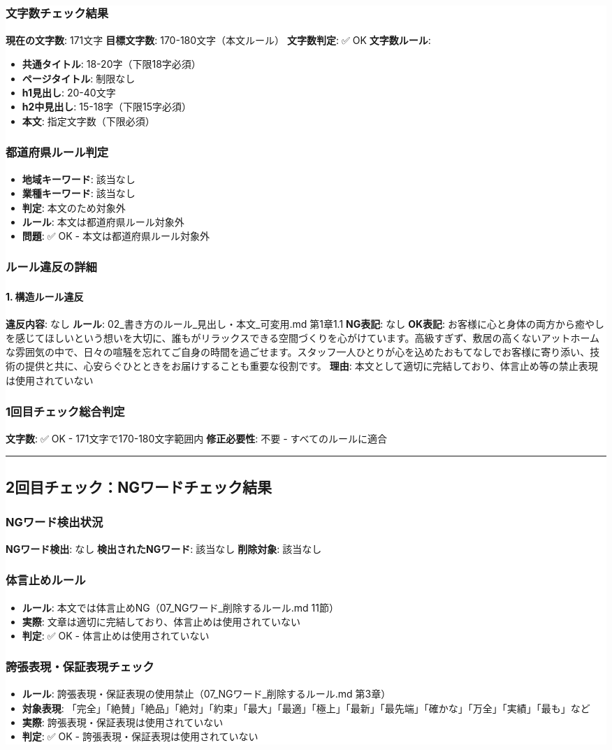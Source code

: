 ### 文字数チェック結果
**現在の文字数**: 171文字
**目標文字数**: 170-180文字（本文ルール）
**文字数判定**: ✅ OK
**文字数ルール**:
- **共通タイトル**: 18-20字（下限18字必須）
- **ページタイトル**: 制限なし
- **h1見出し**: 20-40文字
- **h2中見出し**: 15-18字（下限15字必須）
- **本文**: 指定文字数（下限必須）

### 都道府県ルール判定
- **地域キーワード**: 該当なし
- **業種キーワード**: 該当なし
- **判定**: 本文のため対象外
- **ルール**: 本文は都道府県ルール対象外
- **問題**: ✅ OK - 本文は都道府県ルール対象外

### ルール違反の詳細

#### 1. 構造ルール違反
**違反内容**: なし
**ルール**: 02_書き方のルール_見出し・本文_可変用.md 第1章1.1
**NG表記**: なし
**OK表記**: お客様に心と身体の両方から癒やしを感じてほしいという想いを大切に、誰もがリラックスできる空間づくりを心がけています。高級すぎず、敷居の高くないアットホームな雰囲気の中で、日々の喧騒を忘れてご自身の時間を過ごせます。スタッフ一人ひとりが心を込めたおもてなしでお客様に寄り添い、技術の提供と共に、心安らぐひとときをお届けすることも重要な役割です。
**理由**: 本文として適切に完結しており、体言止め等の禁止表現は使用されていない

### 1回目チェック総合判定
**文字数**: ✅ OK - 171文字で170-180文字範囲内
**修正必要性**: 不要 - すべてのルールに適合

---

## 2回目チェック：NGワードチェック結果

### NGワード検出状況
**NGワード検出**: なし
**検出されたNGワード**: 該当なし
**削除対象**: 該当なし

### 体言止めルール
- **ルール**: 本文では体言止めNG（07_NGワード_削除するルール.md 11節）
- **実際**: 文章は適切に完結しており、体言止めは使用されていない
- **判定**: ✅ OK - 体言止めは使用されていない

### 誇張表現・保証表現チェック
- **ルール**: 誇張表現・保証表現の使用禁止（07_NGワード_削除するルール.md 第3章）
- **対象表現**: 「完全」「絶賛」「絶品」「絶対」「約束」「最大」「最適」「極上」「最新」「最先端」「確かな」「万全」「実績」「最も」など
- **実際**: 誇張表現・保証表現は使用されていない
- **判定**: ✅ OK - 誇張表現・保証表現は使用されていない
